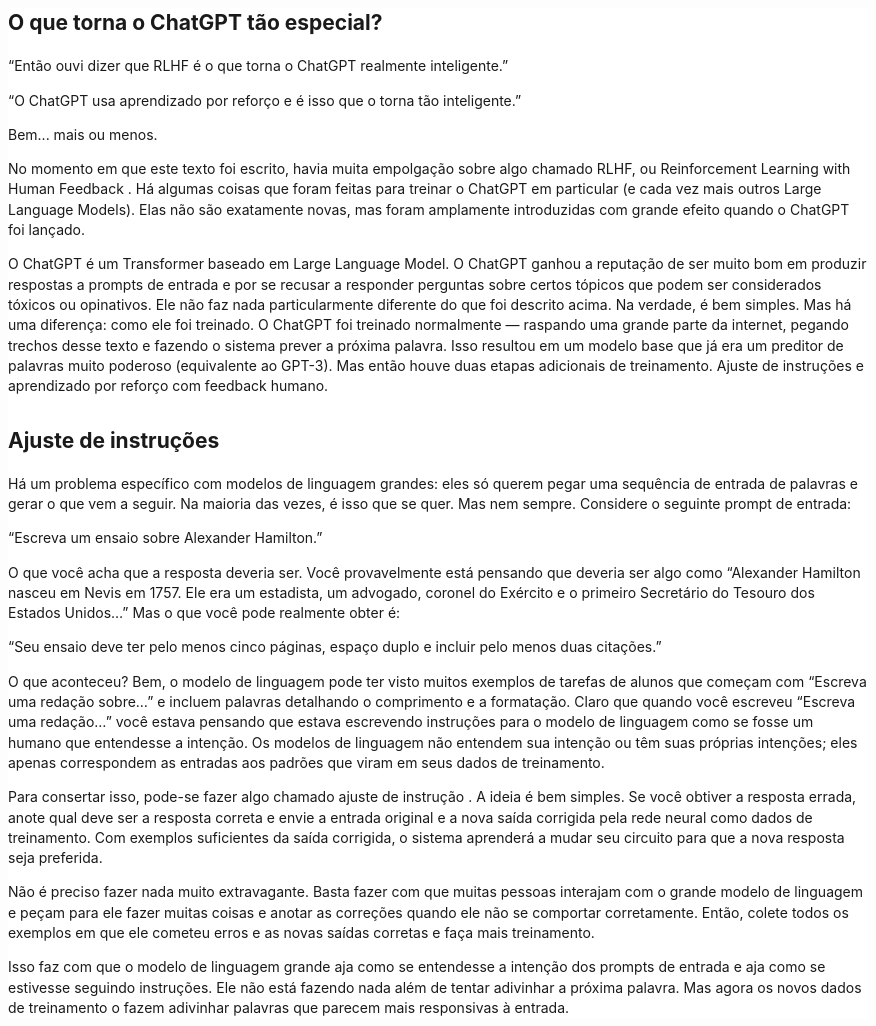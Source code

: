 ## O que torna o ChatGPT tão especial?

“Então ouvi dizer que RLHF é o que torna o ChatGPT realmente inteligente.”

“O ChatGPT usa aprendizado por reforço e é isso que o torna tão inteligente.”

Bem... mais ou menos.

No momento em que este texto foi escrito, havia muita empolgação sobre algo chamado RLHF, ou Reinforcement Learning with Human Feedback . Há algumas coisas que foram feitas para treinar o ChatGPT em particular (e cada vez mais outros Large Language Models). Elas não são exatamente novas, mas foram amplamente introduzidas com grande efeito quando o ChatGPT foi lançado.

O ChatGPT é um Transformer baseado em Large Language Model. O ChatGPT ganhou a reputação de ser muito bom em produzir respostas a prompts de entrada e por se recusar a responder perguntas sobre certos tópicos que podem ser considerados tóxicos ou opinativos. Ele não faz nada particularmente diferente do que foi descrito acima. Na verdade, é bem simples. Mas há uma diferença: como ele foi treinado. O ChatGPT foi treinado normalmente — raspando uma grande parte da internet, pegando trechos desse texto e fazendo o sistema prever a próxima palavra. Isso resultou em um modelo base que já era um preditor de palavras muito poderoso (equivalente ao GPT-3). Mas então houve duas etapas adicionais de treinamento. Ajuste de instruções e aprendizado por reforço com feedback humano.

## Ajuste de instruções

Há um problema específico com modelos de linguagem grandes: eles só querem pegar uma sequência de entrada de palavras e gerar o que vem a seguir. Na maioria das vezes, é isso que se quer. Mas nem sempre. Considere o seguinte prompt de entrada:

“Escreva um ensaio sobre Alexander Hamilton.”

O que você acha que a resposta deveria ser. Você provavelmente está pensando que deveria ser algo como “Alexander Hamilton nasceu em Nevis em 1757. Ele era um estadista, um advogado, coronel do Exército e o primeiro Secretário do Tesouro dos Estados Unidos…” Mas o que você pode realmente obter é:

“Seu ensaio deve ter pelo menos cinco páginas, espaço duplo e incluir pelo menos duas citações.”

O que aconteceu? Bem, o modelo de linguagem pode ter visto muitos exemplos de tarefas de alunos que começam com “Escreva uma redação sobre…” e incluem palavras detalhando o comprimento e a formatação. Claro que quando você escreveu “Escreva uma redação…” você estava pensando que estava escrevendo instruções para o modelo de linguagem como se fosse um humano que entendesse a intenção. Os modelos de linguagem não entendem sua intenção ou têm suas próprias intenções; eles apenas correspondem as entradas aos padrões que viram em seus dados de treinamento.

Para consertar isso, pode-se fazer algo chamado ajuste de instrução . A ideia é bem simples. Se você obtiver a resposta errada, anote qual deve ser a resposta correta e envie a entrada original e a nova saída corrigida pela rede neural como dados de treinamento. Com exemplos suficientes da saída corrigida, o sistema aprenderá a mudar seu circuito para que a nova resposta seja preferida.

Não é preciso fazer nada muito extravagante. Basta fazer com que muitas pessoas interajam com o grande modelo de linguagem e peçam para ele fazer muitas coisas e anotar as correções quando ele não se comportar corretamente. Então, colete todos os exemplos em que ele cometeu erros e as novas saídas corretas e faça mais treinamento.

Isso faz com que o modelo de linguagem grande aja como se entendesse a intenção dos prompts de entrada e aja como se estivesse seguindo instruções. Ele não está fazendo nada além de tentar adivinhar a próxima palavra. Mas agora os novos dados de treinamento o fazem adivinhar palavras que parecem mais responsivas à entrada.
